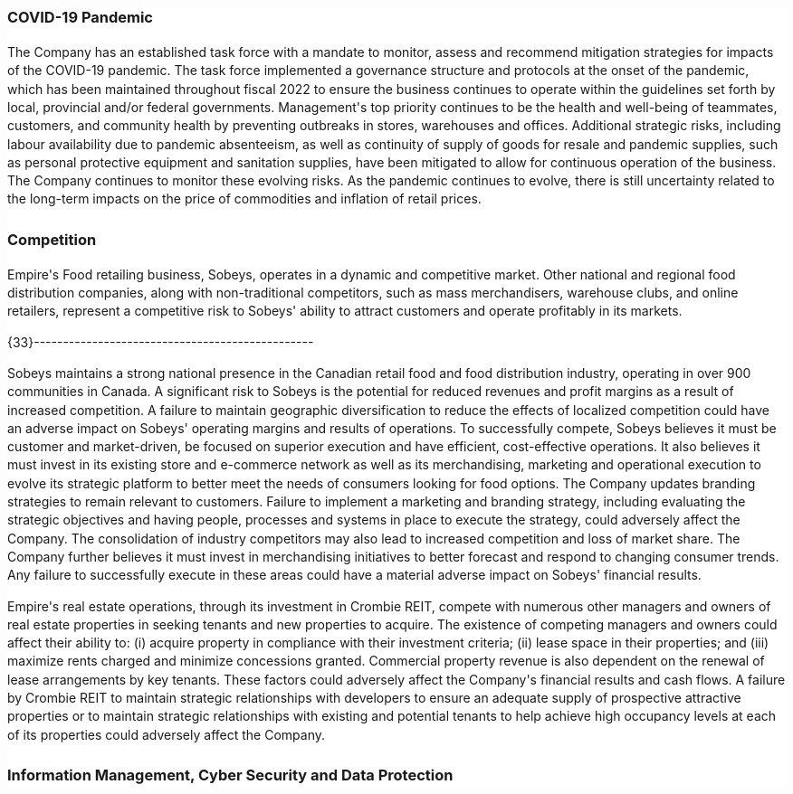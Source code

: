 ### COVID-19 Pandemic

The Company has an established task force with a mandate to monitor, assess and recommend mitigation strategies for impacts of the COVID-19 pandemic. The task force implemented a governance structure and protocols at the onset of the pandemic, which has been maintained throughout fiscal 2022 to ensure the business continues to operate within the guidelines set forth by local, provincial and/or federal governments. Management's top priority continues to be the health and well-being of teammates, customers, and community health by preventing outbreaks in stores, warehouses and offices. Additional strategic risks, including labour availability due to pandemic absenteeism, as well as continuity of supply of goods for resale and pandemic supplies, such as personal protective equipment and sanitation supplies, have been mitigated to allow for continuous operation of the business. The Company continues to monitor these evolving risks. As the pandemic continues to evolve, there is still uncertainty related to the long-term impacts on the price of commodities and inflation of retail prices.

### Competition

Empire's Food retailing business, Sobeys, operates in a dynamic and competitive market. Other national and regional food distribution companies, along with non-traditional competitors, such as mass merchandisers, warehouse clubs, and online retailers, represent a competitive risk to Sobeys' ability to attract customers and operate profitably in its markets.

{33}------------------------------------------------

Sobeys maintains a strong national presence in the Canadian retail food and food distribution industry, operating in over 900 communities in Canada. A significant risk to Sobeys is the potential for reduced revenues and profit margins as a result of increased competition. A failure to maintain geographic diversification to reduce the effects of localized competition could have an adverse impact on Sobeys' operating margins and results of operations. To successfully compete, Sobeys believes it must be customer and market-driven, be focused on superior execution and have efficient, cost-effective operations. It also believes it must invest in its existing store and e-commerce network as well as its merchandising, marketing and operational execution to evolve its strategic platform to better meet the needs of consumers looking for food options. The Company updates branding strategies to remain relevant to customers. Failure to implement a marketing and branding strategy, including evaluating the strategic objectives and having people, processes and systems in place to execute the strategy, could adversely affect the Company. The consolidation of industry competitors may also lead to increased competition and loss of market share. The Company further believes it must invest in merchandising initiatives to better forecast and respond to changing consumer trends. Any failure to successfully execute in these areas could have a material adverse impact on Sobeys' financial results.

Empire's real estate operations, through its investment in Crombie REIT, compete with numerous other managers and owners of real estate properties in seeking tenants and new properties to acquire. The existence of competing managers and owners could affect their ability to: (i) acquire property in compliance with their investment criteria; (ii) lease space in their properties; and (iii) maximize rents charged and minimize concessions granted. Commercial property revenue is also dependent on the renewal of lease arrangements by key tenants. These factors could adversely affect the Company's financial results and cash flows. A failure by Crombie REIT to maintain strategic relationships with developers to ensure an adequate supply of prospective attractive properties or to maintain strategic relationships with existing and potential tenants to help achieve high occupancy levels at each of its properties could adversely affect the Company.

### Information Management, Cyber Security and Data Protection

